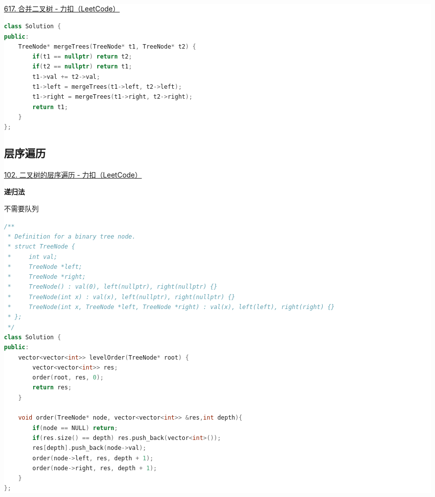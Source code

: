 [617. 合并二叉树 - 力扣（LeetCode）](https://leetcode.cn/problems/merge-two-binary-trees/)

```cpp
class Solution {
public:
    TreeNode* mergeTrees(TreeNode* t1, TreeNode* t2) {
        if(t1 == nullptr) return t2;
        if(t2 == nullptr) return t1;
        t1->val += t2->val;
        t1->left = mergeTrees(t1->left, t2->left);
        t1->right = mergeTrees(t1->right, t2->right);
        return t1;
    }
};
```



## 层序遍历

[102. 二叉树的层序遍历 - 力扣（LeetCode）](https://leetcode.cn/problems/binary-tree-level-order-traversal/)

**递归法**

不需要队列

```cpp
/**
 * Definition for a binary tree node.
 * struct TreeNode {
 *     int val;
 *     TreeNode *left;
 *     TreeNode *right;
 *     TreeNode() : val(0), left(nullptr), right(nullptr) {}
 *     TreeNode(int x) : val(x), left(nullptr), right(nullptr) {}
 *     TreeNode(int x, TreeNode *left, TreeNode *right) : val(x), left(left), right(right) {}
 * };
 */
class Solution {
public:
    vector<vector<int>> levelOrder(TreeNode* root) {
        vector<vector<int>> res;
        order(root, res, 0);
        return res;
    }

    void order(TreeNode* node, vector<vector<int>> &res,int depth){
        if(node == NULL) return;
        if(res.size() == depth) res.push_back(vector<int>());
        res[depth].push_back(node->val);
        order(node->left, res, depth + 1);
        order(node->right, res, depth + 1);
    }
};
```
